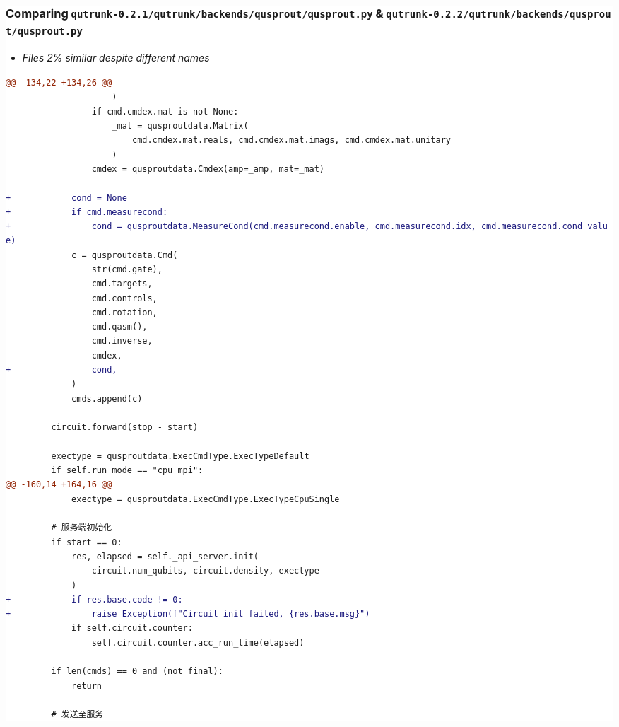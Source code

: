 ### Comparing `qutrunk-0.2.1/qutrunk/backends/qusprout/qusprout.py` & `qutrunk-0.2.2/qutrunk/backends/qusprout/qusprout.py`

 * *Files 2% similar despite different names*

```diff
@@ -134,22 +134,26 @@
                     )
                 if cmd.cmdex.mat is not None:
                     _mat = qusproutdata.Matrix(
                         cmd.cmdex.mat.reals, cmd.cmdex.mat.imags, cmd.cmdex.mat.unitary
                     )
                 cmdex = qusproutdata.Cmdex(amp=_amp, mat=_mat)
 
+            cond = None
+            if cmd.measurecond:
+                cond = qusproutdata.MeasureCond(cmd.measurecond.enable, cmd.measurecond.idx, cmd.measurecond.cond_value)
             c = qusproutdata.Cmd(
                 str(cmd.gate),
                 cmd.targets,
                 cmd.controls,
                 cmd.rotation,
                 cmd.qasm(),
                 cmd.inverse,
                 cmdex,
+                cond,
             )
             cmds.append(c)
 
         circuit.forward(stop - start)
 
         exectype = qusproutdata.ExecCmdType.ExecTypeDefault
         if self.run_mode == "cpu_mpi":
@@ -160,14 +164,16 @@
             exectype = qusproutdata.ExecCmdType.ExecTypeCpuSingle
 
         # 服务端初始化
         if start == 0:
             res, elapsed = self._api_server.init(
                 circuit.num_qubits, circuit.density, exectype
             )
+            if res.base.code != 0:
+                raise Exception(f"Circuit init failed, {res.base.msg}")
             if self.circuit.counter:
                 self.circuit.counter.acc_run_time(elapsed)
 
         if len(cmds) == 0 and (not final):
             return
 
         # 发送至服务
```

